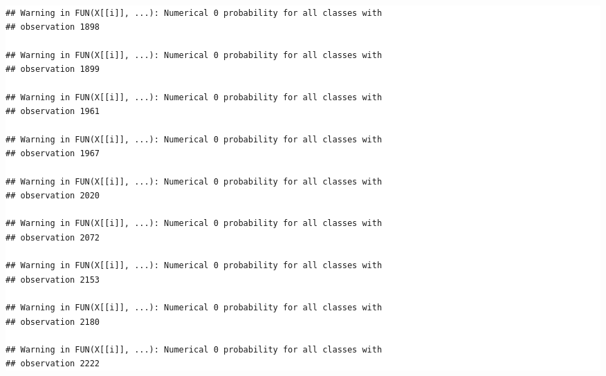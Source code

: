     ## Warning in FUN(X[[i]], ...): Numerical 0 probability for all classes with
    ## observation 1898

    ## Warning in FUN(X[[i]], ...): Numerical 0 probability for all classes with
    ## observation 1899

    ## Warning in FUN(X[[i]], ...): Numerical 0 probability for all classes with
    ## observation 1961

    ## Warning in FUN(X[[i]], ...): Numerical 0 probability for all classes with
    ## observation 1967

    ## Warning in FUN(X[[i]], ...): Numerical 0 probability for all classes with
    ## observation 2020

    ## Warning in FUN(X[[i]], ...): Numerical 0 probability for all classes with
    ## observation 2072

    ## Warning in FUN(X[[i]], ...): Numerical 0 probability for all classes with
    ## observation 2153

    ## Warning in FUN(X[[i]], ...): Numerical 0 probability for all classes with
    ## observation 2180

    ## Warning in FUN(X[[i]], ...): Numerical 0 probability for all classes with
    ## observation 2222
